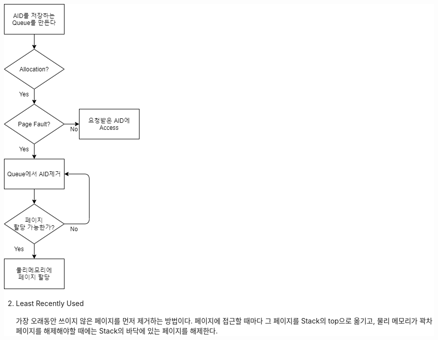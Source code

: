    ![](./imgs/FIFO.png)

2. Least Recently Used

   가장 오래동안 쓰이지 않은 페이지를 먼저 제거하는 방법이다. 페이지에 접근할 때마다 그 페이지를 Stack의 top으로 옮기고, 물리 메모리가 꽉차 페이지를 해제해야할 때에는 Stack의 바닥에 있는 페이지를 해제한다.
